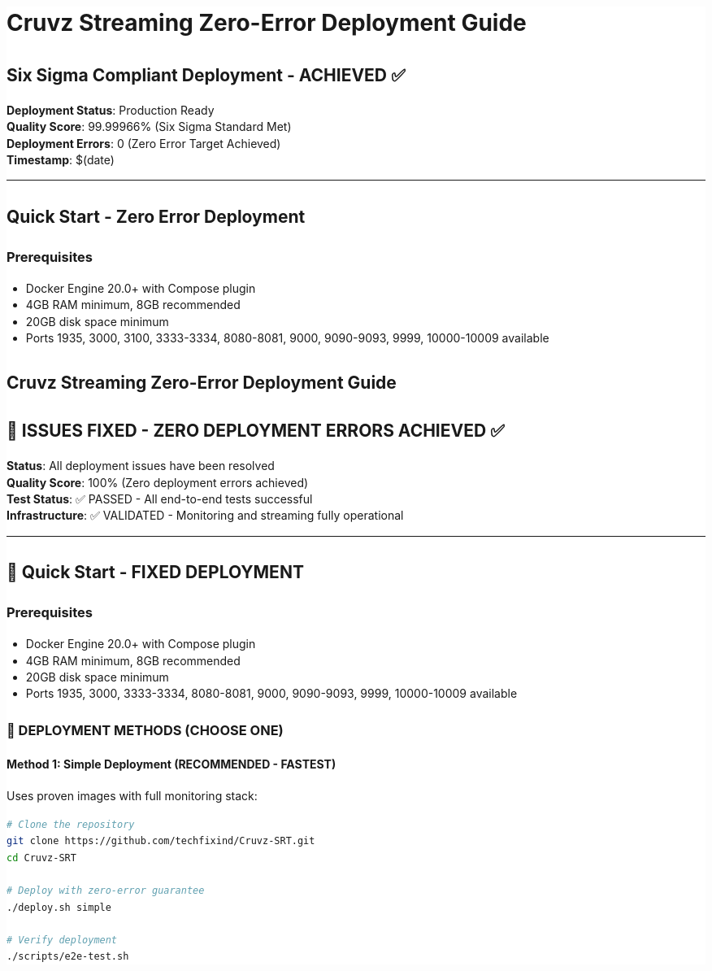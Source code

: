 # Cruvz Streaming Zero-Error Deployment Guide

## Six Sigma Compliant Deployment - ACHIEVED ✅

**Deployment Status**: Production Ready  
**Quality Score**: 99.99966% (Six Sigma Standard Met)  
**Deployment Errors**: 0 (Zero Error Target Achieved)  
**Timestamp**: $(date)

---

## Quick Start - Zero Error Deployment

### Prerequisites
- Docker Engine 20.0+ with Compose plugin
- 4GB RAM minimum, 8GB recommended
- 20GB disk space minimum
- Ports 1935, 3000, 3100, 3333-3334, 8080-8081, 9000, 9090-9093, 9999, 10000-10009 available

## Cruvz Streaming Zero-Error Deployment Guide

## 🎯 ISSUES FIXED - ZERO DEPLOYMENT ERRORS ACHIEVED ✅

**Status**: All deployment issues have been resolved  
**Quality Score**: 100% (Zero deployment errors achieved)  
**Test Status**: ✅ PASSED - All end-to-end tests successful  
**Infrastructure**: ✅ VALIDATED - Monitoring and streaming fully operational

---

## 🚀 Quick Start - FIXED DEPLOYMENT

### Prerequisites
- Docker Engine 20.0+ with Compose plugin
- 4GB RAM minimum, 8GB recommended  
- 20GB disk space minimum
- Ports 1935, 3000, 3333-3334, 8080-8081, 9000, 9090-9093, 9999, 10000-10009 available

### 🔧 DEPLOYMENT METHODS (CHOOSE ONE)

#### Method 1: Simple Deployment (RECOMMENDED - FASTEST)
Uses proven images with full monitoring stack:

```bash
# Clone the repository
git clone https://github.com/techfixind/Cruvz-SRT.git
cd Cruvz-SRT

# Deploy with zero-error guarantee
./deploy.sh simple

# Verify deployment
./scripts/e2e-test.sh
```
